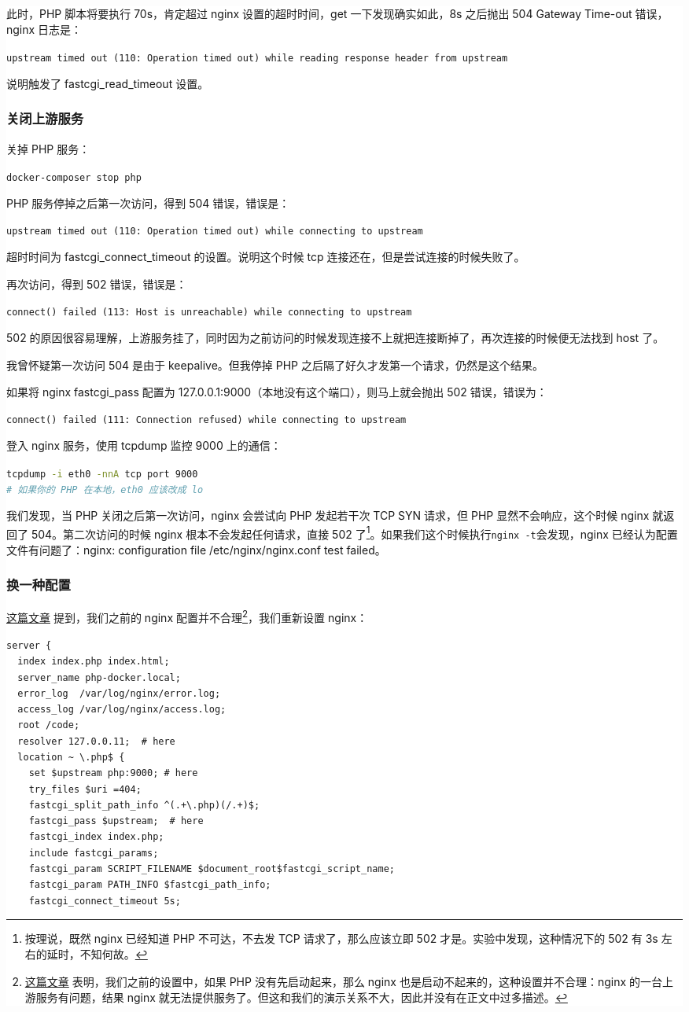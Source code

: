 此时，PHP 脚本将要执行 70s，肯定超过 nginx 设置的超时时间，get 一下发现确实如此，8s 之后抛出 504 Gateway Time-out 错误，nginx 日志是：

```
upstream timed out (110: Operation timed out) while reading response header from upstream
```

说明触发了 fastcgi_read_timeout 设置。

### 关闭上游服务

关掉 PHP 服务：

```sh
docker-composer stop php
```

PHP 服务停掉之后第一次访问，得到 504 错误，错误是：

```
upstream timed out (110: Operation timed out) while connecting to upstream
```

超时时间为 fastcgi_connect_timeout 的设置。说明这个时候 tcp 连接还在，但是尝试连接的时候失败了。

再次访问，得到 502 错误，错误是：

```
connect() failed (113: Host is unreachable) while connecting to upstream
```

502 的原因很容易理解，上游服务挂了，同时因为之前访问的时候发现连接不上就把连接断掉了，再次连接的时候便无法找到 host 了。

我曾怀疑第一次访问 504 是由于 keepalive。但我停掉 PHP 之后隔了好久才发第一个请求，仍然是这个结果。

如果将 nginx fastcgi_pass 配置为 127.0.0.1:9000（本地没有这个端口），则马上就会抛出 502 错误，错误为：

```
connect() failed (111: Connection refused) while connecting to upstream
```

登入 nginx 服务，使用 tcpdump 监控 9000 上的通信：

```sh
tcpdump -i eth0 -nnA tcp port 9000
# 如果你的 PHP 在本地，eth0 应该改成 lo
```

我们发现，当 PHP 关闭之后第一次访问，nginx 会尝试向 PHP 发起若干次 TCP SYN 请求，但 PHP 显然不会响应，这个时候 nginx 就返回了 504。第二次访问的时候 nginx 根本不会发起任何请求，直接 502 了[^2]。如果我们这个时候执行`nginx -t`会发现，nginx 已经认为配置文件有问题了：nginx: configuration file /etc/nginx/nginx.conf test failed。

### 换一种配置

[这篇文章](https://sandro-keil.de/blog/2017/07/24/let-nginx-start-if-upstream-host-is-unavailable-or-down/) 提到，我们之前的 nginx 配置并不合理[^1]，我们重新设置 nginx：

```nginx
server {
  index index.php index.html;
  server_name php-docker.local;
  error_log  /var/log/nginx/error.log;
  access_log /var/log/nginx/access.log;
  root /code;
  resolver 127.0.0.11;  # here
  location ~ \.php$ {
    set $upstream php:9000; # here
    try_files $uri =404;
    fastcgi_split_path_info ^(.+\.php)(/.+)$;
    fastcgi_pass $upstream;  # here
    fastcgi_index index.php;
    include fastcgi_params;
    fastcgi_param SCRIPT_FILENAME $document_root$fastcgi_script_name;
    fastcgi_param PATH_INFO $fastcgi_path_info;
    fastcgi_connect_timeout 5s;
```

[^1]: [这篇文章](https://sandro-keil.de/blog/2017/07/24/let-nginx-start-if-upstream-host-is-unavailable-or-down/) 表明，我们之前的设置中，如果 PHP 没有先启动起来，那么 nginx 也是启动不起来的，这种设置并不合理：nginx 的一台上游服务有问题，结果 nginx 就无法提供服务了。但这和我们的演示关系不大，因此并没有在正文中过多描述。
[^2]: 按理说，既然 nginx 已经知道 PHP 不可达，不去发 TCP 请求了，那么应该立即 502 才是。实验中发现，这种情况下的 502 有 3s 左右的延时，不知何故。